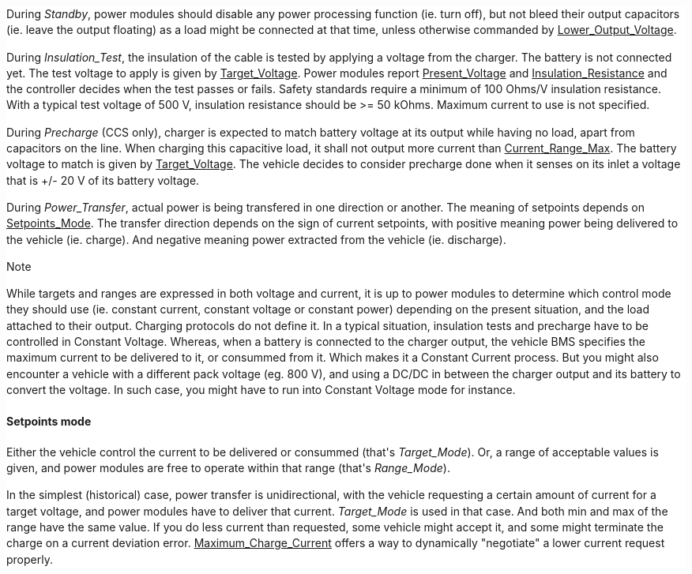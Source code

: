 During *Standby*, power modules should disable any power processing function (ie.
turn off), but not bleed their output capacitors (ie. leave the output floating) as
a load might be connected at that time, unless otherwise commanded by
[Lower_Output_Voltage](#DC_Power_Control-Lower_Output_Voltage).

During *Insulation_Test*, the insulation of the cable is tested by applying a
voltage from the charger. The battery is not connected yet. The test voltage to
apply is given by [Target_Voltage](#DC_Power_Control-Target_Voltage). Power modules report
[Present_Voltage](#Power_Modules_Status-Present_Voltage) and [Insulation_Resistance](#Power_Modules_Status-Insulation_Resistance)
and the controller decides when the test passes or fails. Safety standards require a
minimum of 100 Ohms/V insulation resistance. With a typical test voltage of 500 V,
insulation resistance should be >= 50 kOhms. Maximum current to use is not specified.

During *Precharge* (CCS only), charger is expected to match battery voltage at its
output while having no load, apart from capacitors on the line. When charging this
capacitive load, it shall not output more current than [Current_Range_Max](#DC_Power_Control-Current_Range_Max).
The battery voltage to match is given by [Target_Voltage](#DC_Power_Control-Target_Voltage). The
vehicle decides to consider precharge done when it senses on its inlet a voltage that
is +/- 20 V of its battery voltage.

During *Power_Transfer*, actual power is being transfered in one direction or
another. The meaning of setpoints depends on [Setpoints_Mode](#DC_Power_Control-Setpoints_Mode).
The transfer direction depends on the sign of current setpoints, with positive
meaning power being delivered to the vehicle (ie. charge). And negative meaning
power extracted from the vehicle (ie. discharge).

> [!NOTE]
> While targets and ranges are expressed in both voltage and current, it is up
> to power modules to determine which control mode they should use (ie. constant current,
> constant voltage or constant power) depending on the present situation, and the load
> attached to their output. Charging protocols do not define it. In a typical situation,
> insulation tests and precharge have to be controlled in Constant Voltage. Whereas,
> when a battery is connected to the charger output, the vehicle BMS specifies the
> maximum current to be delivered to it, or consummed from it. Which makes it a
> Constant Current process. But you might also encounter a vehicle with a different
> pack voltage (eg. 800 V), and using a DC/DC in between the charger output and its
> battery to convert the voltage. In such case, you might have to run into Constant
> Voltage mode for instance.


#### Setpoints mode

Either the vehicle control the current to be delivered or consummed (that's
*Target_Mode*). Or, a range of acceptable values is given, and power modules are
free to operate within that range (that's *Range_Mode*).

In the simplest (historical) case, power transfer is unidirectional, with the
vehicle requesting a certain amount of current for a target voltage, and power
modules have to deliver that current. *Target_Mode* is used in that case.
And both min and max of the range have the same value. If you do less current than
requested, some vehicle might accept it, and some might terminate the charge on a
current deviation error. [Maximum_Charge_Current](#Power_Transfer_Parameters-Maximum_Charge_Current) offers
a way to dynamically "negotiate" a lower current request properly.
